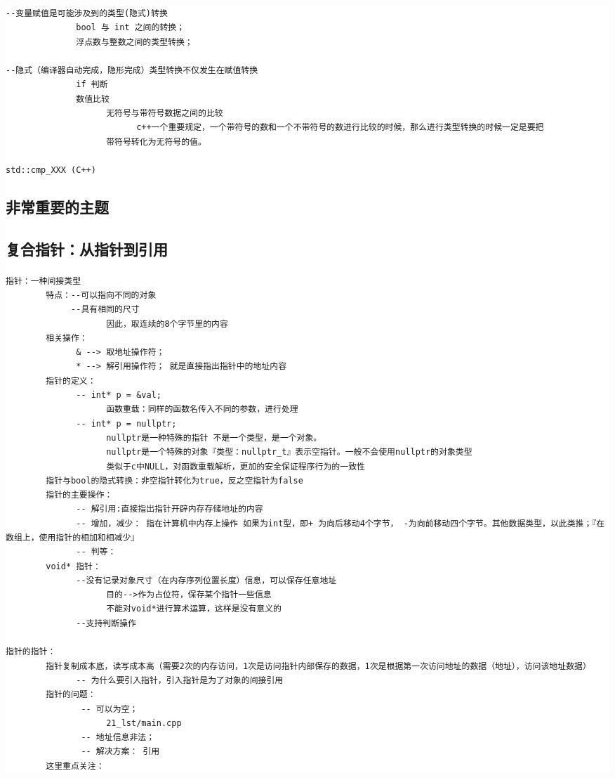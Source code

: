     --变量赋值是可能涉及到的类型(隐式)转换
                  bool 与 int 之间的转换；
                  浮点数与整数之间的类型转换；

    --隐式（编译器自动完成，隐形完成）类型转换不仅发生在赋值转换
                  if 判断
                  数值比较
                        无符号与带符号数据之间的比较
                              c++一个重要规定，一个带符号的数和一个不带符号的数进行比较的时候，那么进行类型转换的时候一定是要把
                        带符号转化为无符号的值。

    std::cmp_XXX (C++)

## 非常重要的主题

## 复合指针：从指针到引用

    指针：一种间接类型
            特点：--可以指向不同的对象
                 --具有相同的尺寸
                        因此，取连续的8个字节里的内容
            相关操作：
                  & --> 取地址操作符；
                  * --> 解引用操作符； 就是直接指出指针中的地址内容
            指针的定义：
                  -- int* p = &val;
                        函数重载：同样的函数名传入不同的参数，进行处理
                  -- int* p = nullptr;
                        nullptr是一种特殊的指针 不是一个类型，是一个对象。
                        nullptr是一个特殊的对象『类型：nullptr_t』表示空指针。一般不会使用nullptr的对象类型
                        类似于c中NULL，对函数重载解析，更加的安全保证程序行为的一致性
            指针与bool的隐式转换：非空指针转化为true，反之空指针为false
            指针的主要操作：
                  -- 解引用:直接指出指针开辟内存存储地址的内容
                  -- 增加，减少： 指在计算机中内存上操作 如果为int型，即+ 为向后移动4个字节， -为向前移动四个字节。其他数据类型，以此类推；『在数组上，使用指针的相加和相减少』
                  -- 判等：
            void* 指针：
                  --没有记录对象尺寸（在内存序列位置长度）信息，可以保存任意地址
                        目的-->作为占位符，保存某个指针一些信息
                        不能对void*进行算术运算，这样是没有意义的
                  --支持判断操作

    指针的指针：
            指针复制成本底，读写成本高（需要2次的内存访问，1次是访问指针内部保存的数据，1次是根据第一次访问地址的数据（地址），访问该地址数据）
                  -- 为什么要引入指针，引入指针是为了对象的间接引用
            指针的问题：
                   -- 可以为空；
                        21_lst/main.cpp
                   -- 地址信息非法；
                   -- 解决方案： 引用
            这里重点关注：
